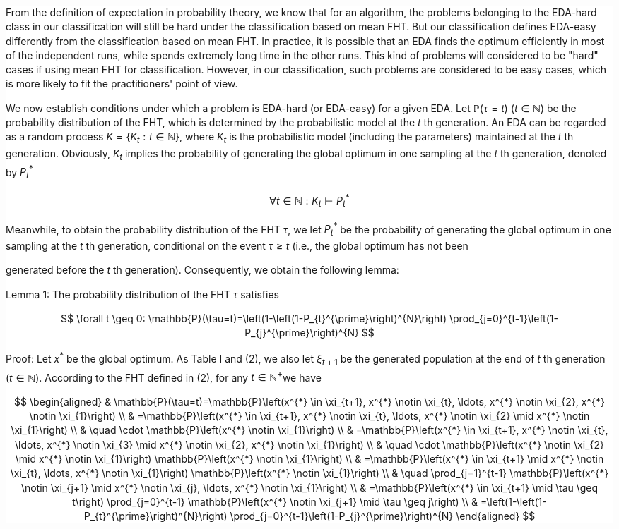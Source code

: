 From the definition of expectation in probability theory, we know that for an algorithm, the problems belonging to the EDA-hard class in our classification will still be hard under the classification based on mean FHT. But our classification defines EDA-easy differently from the classification based on mean FHT. In practice, it is possible that an EDA finds the optimum efficiently in most of the independent runs, while spends extremely long time in the other runs. This kind of problems will considered to be "hard" cases if using mean FHT for classification. However, in our classification, such problems are considered to be easy cases, which is more likely to fit the practitioners' point of view.

We now establish conditions under which a problem is EDA-hard (or EDA-easy) for a given EDA. Let $\mathbb{P}(\tau=t)$ $(t \in \mathbb{N})$ be the probability distribution of the FHT, which is determined by the probabilistic model at the $t$ th generation. An EDA can be regarded as a random process $K=\left\{K_{t}: t \in \mathbb{N}\right\}$, where $K_{t}$ is the probabilistic model (including the parameters) maintained at the $t$ th generation. Obviously, $K_{t}$ implies the probability of generating the global optimum in one sampling at the $t$ th generation, denoted by $P_{t}^{*}$

$$
\forall t \in \mathbb{N}: K_{t} \vdash P_{t}^{*}
$$

Meanwhile, to obtain the probability distribution of the FHT $\tau$, we let $P_{t}^{*}$ be the probability of generating the global optimum in one sampling at the $t$ th generation, conditional on the event $\tau \geq t$ (i.e., the global optimum has not been

generated before the $t$ th generation). Consequently, we obtain the following lemma:

Lemma 1: The probability distribution of the FHT $\tau$ satisfies

$$
\forall t \geq 0: \mathbb{P}(\tau=t)=\left(1-\left(1-P_{t}^{\prime}\right)^{N}\right) \prod_{j=0}^{t-1}\left(1-P_{j}^{\prime}\right)^{N}
$$

Proof: Let $x^{*}$ be the global optimum. As Table I and (2), we also let $\xi_{t+1}$ be the generated population at the end of $t$ th generation $(t \in \mathbb{N})$. According to the FHT defined in (2), for any $t \in \mathbb{N}^{+}$we have

$$
\begin{aligned}
& \mathbb{P}(\tau=t)=\mathbb{P}\left(x^{*} \in \xi_{t+1}, x^{*} \notin \xi_{t}, \ldots, x^{*} \notin \xi_{2}, x^{*} \notin \xi_{1}\right) \\
& =\mathbb{P}\left(x^{*} \in \xi_{t+1}, x^{*} \notin \xi_{t}, \ldots, x^{*} \notin \xi_{2} \mid x^{*} \notin \xi_{1}\right) \\
& \quad \cdot \mathbb{P}\left(x^{*} \notin \xi_{1}\right) \\
& =\mathbb{P}\left(x^{*} \in \xi_{t+1}, x^{*} \notin \xi_{t}, \ldots, x^{*} \notin \xi_{3} \mid x^{*} \notin \xi_{2}, x^{*} \notin \xi_{1}\right) \\
& \quad \cdot \mathbb{P}\left(x^{*} \notin \xi_{2} \mid x^{*} \notin \xi_{1}\right) \mathbb{P}\left(x^{*} \notin \xi_{1}\right) \\
& =\mathbb{P}\left(x^{*} \in \xi_{t+1} \mid x^{*} \notin \xi_{t}, \ldots, x^{*} \notin \xi_{1}\right) \mathbb{P}\left(x^{*} \notin \xi_{1}\right) \\
& \quad \prod_{j=1}^{t-1} \mathbb{P}\left(x^{*} \notin \xi_{j+1} \mid x^{*} \notin \xi_{j}, \ldots, x^{*} \notin \xi_{1}\right) \\
& =\mathbb{P}\left(x^{*} \in \xi_{t+1} \mid \tau \geq t\right) \prod_{j=0}^{t-1} \mathbb{P}\left(x^{*} \notin \xi_{j+1} \mid \tau \geq j\right) \\
& =\left(1-\left(1-P_{t}^{\prime}\right)^{N}\right) \prod_{j=0}^{t-1}\left(1-P_{j}^{\prime}\right)^{N}
\end{aligned}
$$
